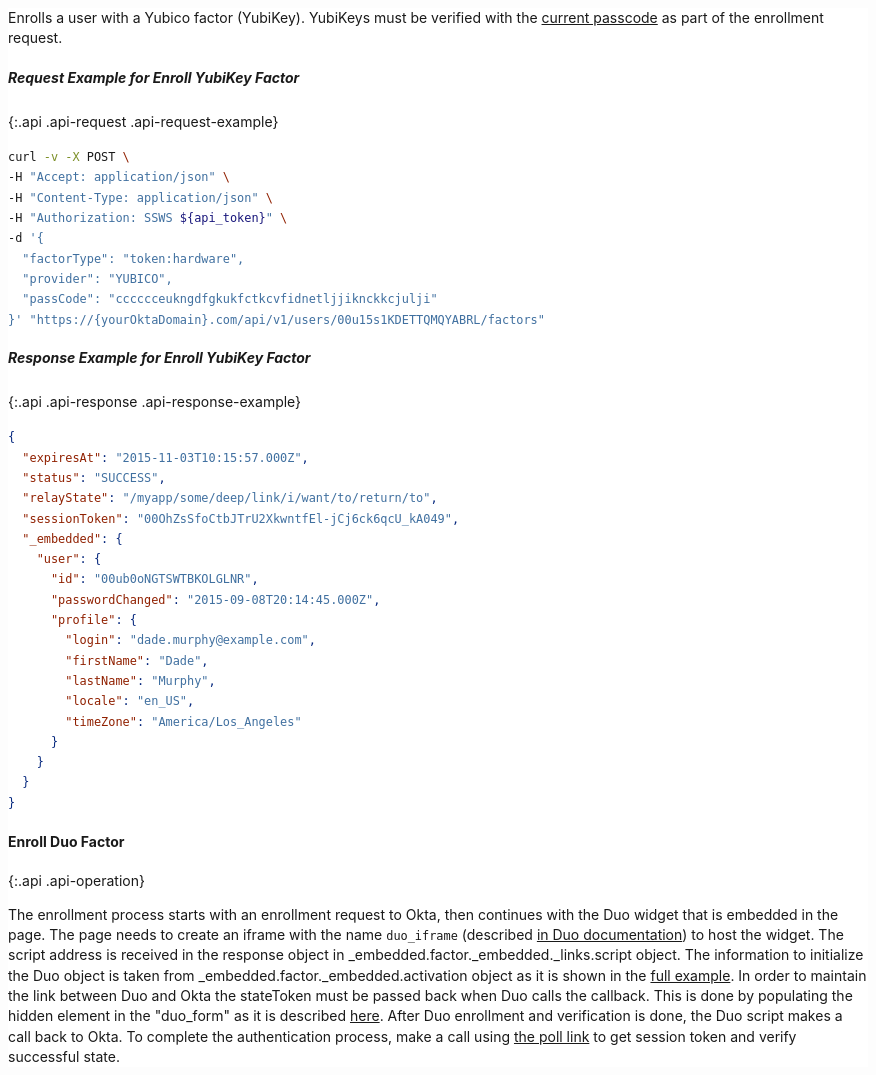 Enrolls a user with a Yubico factor (YubiKey).  YubiKeys must be verified with the [current passcode](factors#factor-verification-object) as part of the enrollment request.

##### Request Example for Enroll YubiKey Factor
{:.api .api-request .api-request-example}

~~~sh
curl -v -X POST \
-H "Accept: application/json" \
-H "Content-Type: application/json" \
-H "Authorization: SSWS ${api_token}" \
-d '{
  "factorType": "token:hardware",
  "provider": "YUBICO",
  "passCode": "cccccceukngdfgkukfctkcvfidnetljjiknckkcjulji"
}' "https://{yourOktaDomain}.com/api/v1/users/00u15s1KDETTQMQYABRL/factors"
~~~

##### Response Example for Enroll YubiKey Factor
{:.api .api-response .api-response-example}

~~~json
{
  "expiresAt": "2015-11-03T10:15:57.000Z",
  "status": "SUCCESS",
  "relayState": "/myapp/some/deep/link/i/want/to/return/to",
  "sessionToken": "00OhZsSfoCtbJTrU2XkwntfEl-jCj6ck6qcU_kA049",
  "_embedded": {
    "user": {
      "id": "00ub0oNGTSWTBKOLGLNR",
      "passwordChanged": "2015-09-08T20:14:45.000Z",
      "profile": {
        "login": "dade.murphy@example.com",
        "firstName": "Dade",
        "lastName": "Murphy",
        "locale": "en_US",
        "timeZone": "America/Los_Angeles"
      }
    }
  }
}
~~~


#### Enroll Duo Factor
{:.api .api-operation}

 The enrollment process starts with an enrollment request to Okta, then continues with the Duo widget that is embedded in the page. The page needs to create an iframe with the name `duo_iframe` (described [in Duo documentation](https://duo.com/docs/duoweb#3.-show-the-iframe)) to host the widget. The script address is received in the response object in \_embedded.factor.\_embedded.\_links.script object. The information to initialize the Duo object is taken from \_embedded.factor.\_embedded.activation object as it is shown in the [full example](#full-page-example-for-duo-enrollment). In order to maintain the link between Duo and Okta the stateToken must be passed back when Duo calls the callback. This is done by populating the hidden element in the "duo_form" as it is described [here](https://duo.com/docs/duoweb#passing-additional-post-arguments-with-the-signed-response). After Duo enrollment and verification is done, the Duo script makes a call back to Okta. To complete the authentication process, make a call using [the poll link](#activation-poll-request-example) to get session token and verify successful state.

